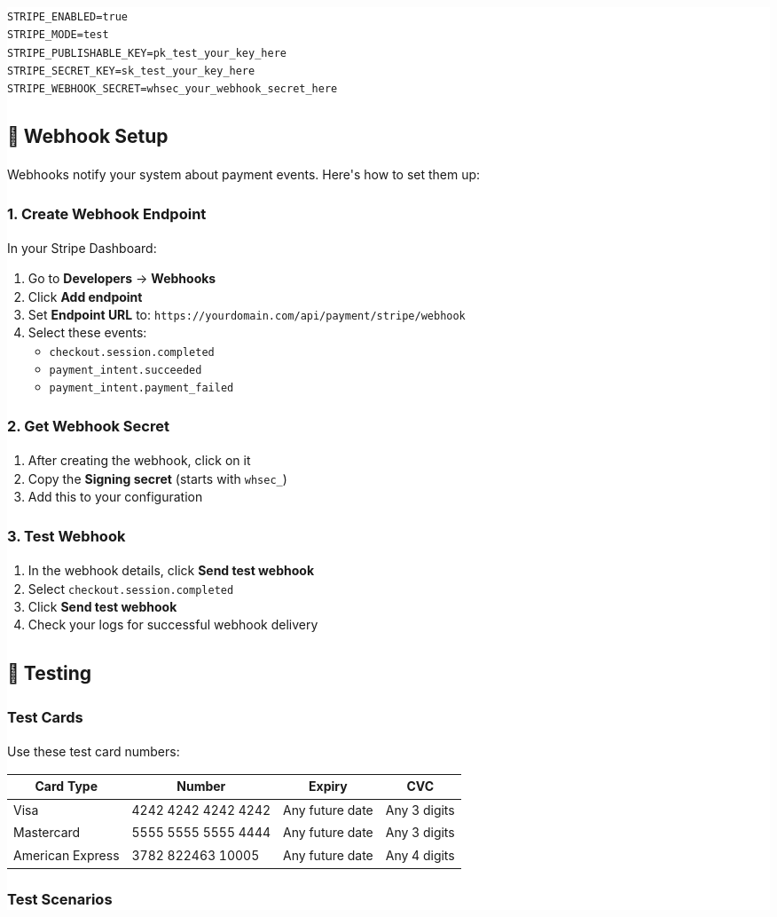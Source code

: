 ```env
STRIPE_ENABLED=true
STRIPE_MODE=test
STRIPE_PUBLISHABLE_KEY=pk_test_your_key_here
STRIPE_SECRET_KEY=sk_test_your_key_here
STRIPE_WEBHOOK_SECRET=whsec_your_webhook_secret_here
```

## 🔗 **Webhook Setup**

Webhooks notify your system about payment events. Here's how to set them up:

### **1. Create Webhook Endpoint**

In your Stripe Dashboard:
1. Go to **Developers** → **Webhooks**
2. Click **Add endpoint**
3. Set **Endpoint URL** to: `https://yourdomain.com/api/payment/stripe/webhook`
4. Select these events:
   - `checkout.session.completed`
   - `payment_intent.succeeded`
   - `payment_intent.payment_failed`

### **2. Get Webhook Secret**

1. After creating the webhook, click on it
2. Copy the **Signing secret** (starts with `whsec_`)
3. Add this to your configuration

### **3. Test Webhook**

1. In the webhook details, click **Send test webhook**
2. Select `checkout.session.completed`
3. Click **Send test webhook**
4. Check your logs for successful webhook delivery

## 🧪 **Testing**

### **Test Cards**

Use these test card numbers:

| Card Type | Number | Expiry | CVC |
|-----------|--------|---------|-----|
| Visa | 4242 4242 4242 4242 | Any future date | Any 3 digits |
| Mastercard | 5555 5555 5555 4444 | Any future date | Any 3 digits |
| American Express | 3782 822463 10005 | Any future date | Any 4 digits |

### **Test Scenarios**
